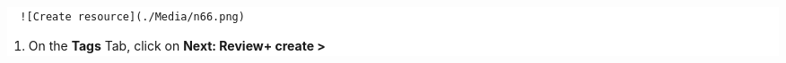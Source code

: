       ![Create resource](./Media/n66.png)

1. On the **Tags** Tab, click on **Next: Review+ create >**

